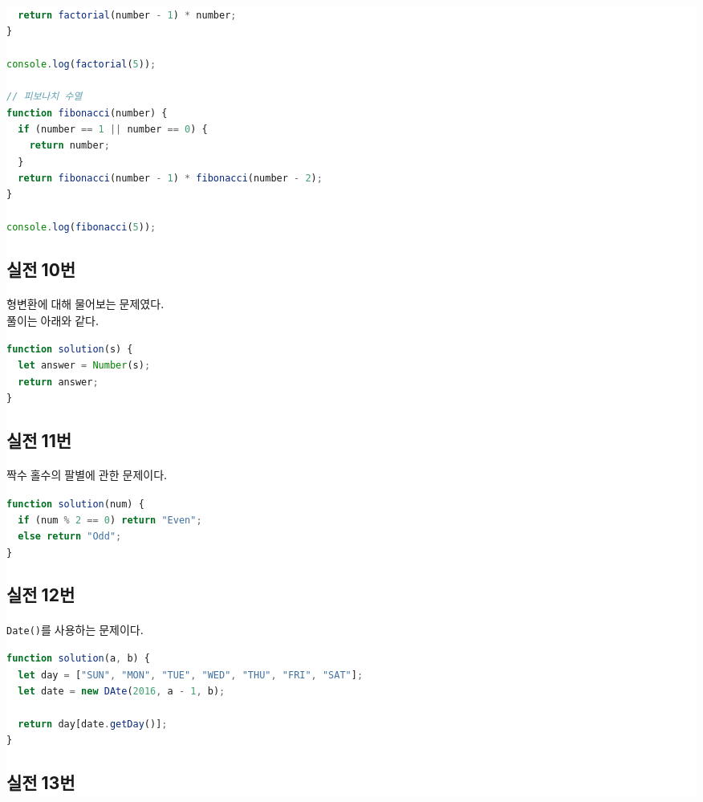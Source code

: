 ```js
  return factorial(number - 1) * number;
}

console.log(factorial(5));

// 피보나치 수열
function fibonacci(number) {
  if (number == 1 || number == 0) {
    return number;
  }
  return fibonacci(number - 1) * fibonacci(number - 2);
}

console.log(fibonacci(5));
```

## 실전 10번

형변환에 대해 물어보는 문제였다.  
풀이는 아래와 같다.

```js
function solution(s) {
  let answer = Number(s);
  return answer;
}
```

## 실전 11번

짝수 홀수의 팔별에 관한 문제이다.

```js
function solution(num) {
  if (num % 2 == 0) return "Even";
  else return "Odd";
}
```

## 실전 12번

`Date()`를 사용하는 문제이다.

```js
function solution(a, b) {
  let day = ["SUN", "MON", "TUE", "WED", "THU", "FRI", "SAT"];
  let date = new DAte(2016, a - 1, b);

  return day[date.getDay()];
}
```

## 실전 13번
